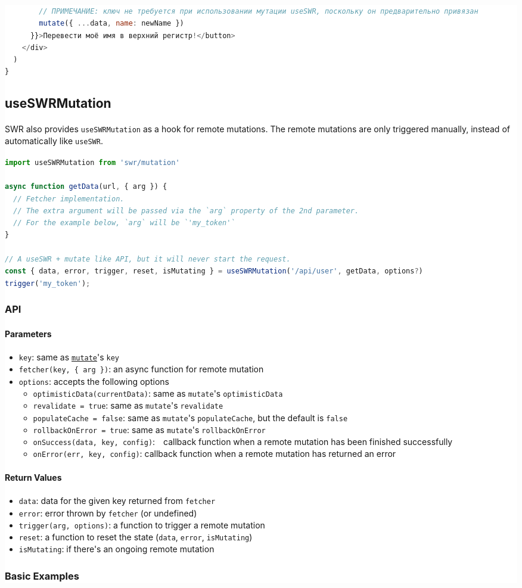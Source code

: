 ```jsx
        // ПРИМЕЧАНИЕ: ключ не требуется при использовании мутации useSWR, поскольку он предварительно привязан
        mutate({ ...data, name: newName })
      }}>Перевести моё имя в верхний регистр!</button>
    </div>
  )
}
```

## useSWRMutation

SWR also provides `useSWRMutation` as a hook for remote mutations. The remote mutations are only triggered manually, instead of automatically like `useSWR`.

```jsx
import useSWRMutation from 'swr/mutation'

async function getData(url, { arg }) {
  // Fetcher implementation.
  // The extra argument will be passed via the `arg` property of the 2nd parameter.
  // For the example below, `arg` will be `'my_token'`
}

// A useSWR + mutate like API, but it will never start the request.
const { data, error, trigger, reset, isMutating } = useSWRMutation('/api/user', getData, options?)
trigger('my_token');
```

### API

#### Parameters

- `key`: same as [`mutate`](/docs/mutation#mutate)'s `key`
- `fetcher(key, { arg })`: an async function for remote mutation
- `options`: accepts the following options
  - `optimisticData(currentData)`: same as `mutate`'s `optimisticData`
  - `revalidate = true`: same as `mutate`'s `revalidate`
  - `populateCache = false`: same as `mutate`'s `populateCache`, but the default is `false`
  - `rollbackOnError = true`: same as `mutate`'s `rollbackOnError`
  - `onSuccess(data, key, config)`:　callback function when a remote mutation has been finished successfully
  - `onError(err, key, config)`: callback function when a remote mutation has returned an error

#### Return Values

- `data`: data for the given key returned from `fetcher`
- `error`: error thrown by `fetcher` (or undefined)
- `trigger(arg, options)`: a function to trigger a remote mutation
- `reset`: a function to reset the state (`data`, `error`, `isMutating`)
- `isMutating`: if there's an ongoing remote mutation

### Basic Examples
